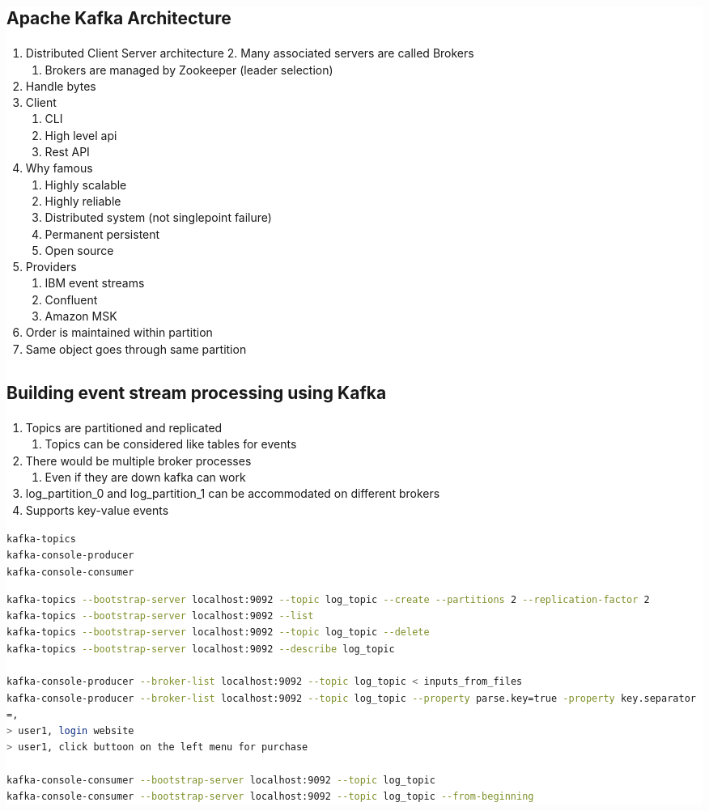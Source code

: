 ## Apache Kafka Architecture

1. Distributed Client Server architecture
   2. Many associated servers are called Brokers
      1. Brokers are managed by Zookeeper (leader selection)
2. Handle bytes
3. Client
   1. CLI
   2. High level api
   3. Rest API
4. Why famous
   1. Highly scalable
   2. Highly reliable
   3. Distributed system (not singlepoint failure)
   4. Permanent persistent
   5. Open source
5. Providers
   1. IBM event streams
   2. Confluent
   3. Amazon MSK
6. Order is maintained within partition
7. Same object goes through same partition

## Building event stream processing using Kafka

1. Topics are partitioned and replicated
   1. Topics can be considered like tables for events
2. There would be multiple broker processes
   1. Even if they are down kafka can work
3. log_partition_0 and log_partition_1 can be accommodated on different brokers
4. Supports key-value events

```bash
kafka-topics
kafka-console-producer
kafka-console-consumer
```

```bash
kafka-topics --bootstrap-server localhost:9092 --topic log_topic --create --partitions 2 --replication-factor 2
kafka-topics --bootstrap-server localhost:9092 --list
kafka-topics --bootstrap-server localhost:9092 --topic log_topic --delete
kafka-topics --bootstrap-server localhost:9092 --describe log_topic
 
kafka-console-producer --broker-list localhost:9092 --topic log_topic < inputs_from_files
kafka-console-producer --broker-list localhost:9092 --topic log_topic --property parse.key=true -property key.separator=,
> user1, login website
> user1, click buttoon on the left menu for purchase

kafka-console-consumer --bootstrap-server localhost:9092 --topic log_topic
kafka-console-consumer --bootstrap-server localhost:9092 --topic log_topic --from-beginning 
```
